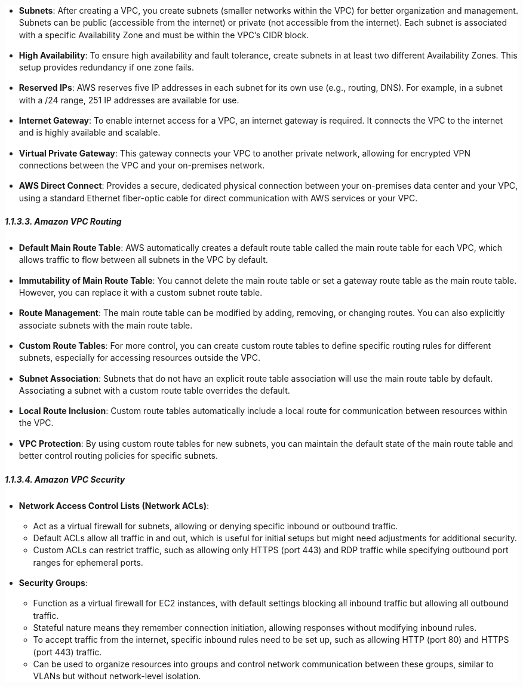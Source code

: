 - **Subnets**: After creating a VPC, you create subnets (smaller networks within the VPC) for better organization and management. Subnets can be public (accessible from the internet) or private (not accessible from the internet). Each subnet is associated with a specific Availability Zone and must be within the VPC’s CIDR block.

- **High Availability**: To ensure high availability and fault tolerance, create subnets in at least two different Availability Zones. This setup provides redundancy if one zone fails.

- **Reserved IPs**: AWS reserves five IP addresses in each subnet for its own use (e.g., routing, DNS). For example, in a subnet with a /24 range, 251 IP addresses are available for use.

- **Internet Gateway**: To enable internet access for a VPC, an internet gateway is required. It connects the VPC to the internet and is highly available and scalable.

- **Virtual Private Gateway**: This gateway connects your VPC to another private network, allowing for encrypted VPN connections between the VPC and your on-premises network.

- **AWS Direct Connect**: Provides a secure, dedicated physical connection between your on-premises data center and your VPC, using a standard Ethernet fiber-optic cable for direct communication with AWS services or your VPC.

##### 1.1.3.3. Amazon VPC Routing

- **Default Main Route Table**: AWS automatically creates a default route table called the main route table for each VPC, which allows traffic to flow between all subnets in the VPC by default.
  
- **Immutability of Main Route Table**: You cannot delete the main route table or set a gateway route table as the main route table. However, you can replace it with a custom subnet route table.
  
- **Route Management**: The main route table can be modified by adding, removing, or changing routes. You can also explicitly associate subnets with the main route table.

- **Custom Route Tables**: For more control, you can create custom route tables to define specific routing rules for different subnets, especially for accessing resources outside the VPC.

- **Subnet Association**: Subnets that do not have an explicit route table association will use the main route table by default. Associating a subnet with a custom route table overrides the default.

- **Local Route Inclusion**: Custom route tables automatically include a local route for communication between resources within the VPC.

- **VPC Protection**: By using custom route tables for new subnets, you can maintain the default state of the main route table and better control routing policies for specific subnets.

##### 1.1.3.4. Amazon VPC Security

- **Network Access Control Lists (Network ACLs)**:
  - Act as a virtual firewall for subnets, allowing or denying specific inbound or outbound traffic.
  - Default ACLs allow all traffic in and out, which is useful for initial setups but might need adjustments for additional security.
  - Custom ACLs can restrict traffic, such as allowing only HTTPS (port 443) and RDP traffic while specifying outbound port ranges for ephemeral ports.

- **Security Groups**:
  - Function as a virtual firewall for EC2 instances, with default settings blocking all inbound traffic but allowing all outbound traffic.
  - Stateful nature means they remember connection initiation, allowing responses without modifying inbound rules.
  - To accept traffic from the internet, specific inbound rules need to be set up, such as allowing HTTP (port 80) and HTTPS (port 443) traffic.
  - Can be used to organize resources into groups and control network communication between these groups, similar to VLANs but without network-level isolation.
